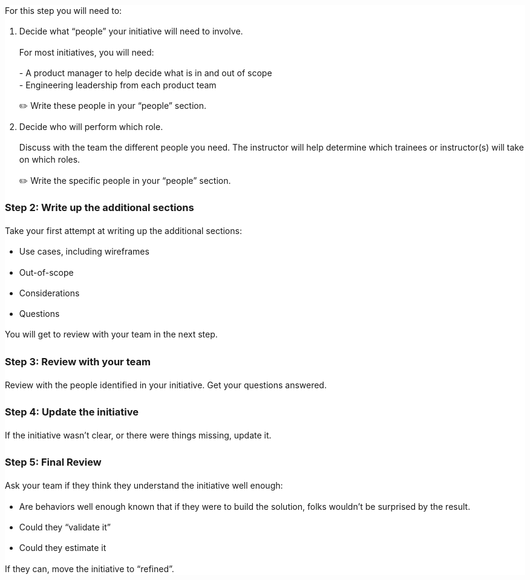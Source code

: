 For this step you will need to:

1.  Decide what “people” your initiative will need to involve.  
      
    For most initiatives, you will need:  
      
    \- A product manager to help decide what is in and out of scope  
    \- Engineering leadership from each product team  
      
    ✏️ Write these people in your “people” section.  
    
2.  Decide who will perform which role.  
      
    Discuss with the team the different people you need. The instructor will help determine which trainees or instructor(s) will take on which roles.  
      
    ✏️ Write the specific people in your “people” section.  
    

### Step 2: Write up the additional sections

Take your first attempt at writing up the additional sections:

*   Use cases, including wireframes
    
*   Out-of-scope
    
*   Considerations
    
*   Questions
    

You will get to review with your team in the next step.

### Step 3: Review with your team

Review with the people identified in your initiative. Get your questions answered.

### Step 4: Update the initiative

If the initiative wasn’t clear, or there were things missing, update it.

### Step 5: Final Review

Ask your team if they think they understand the initiative well enough:

*   Are behaviors well enough known that if they were to build the solution, folks wouldn’t be surprised by the result.
    
*   Could they “validate it”
    
*   Could they estimate it
    

If they can, move the initiative to “refined”.